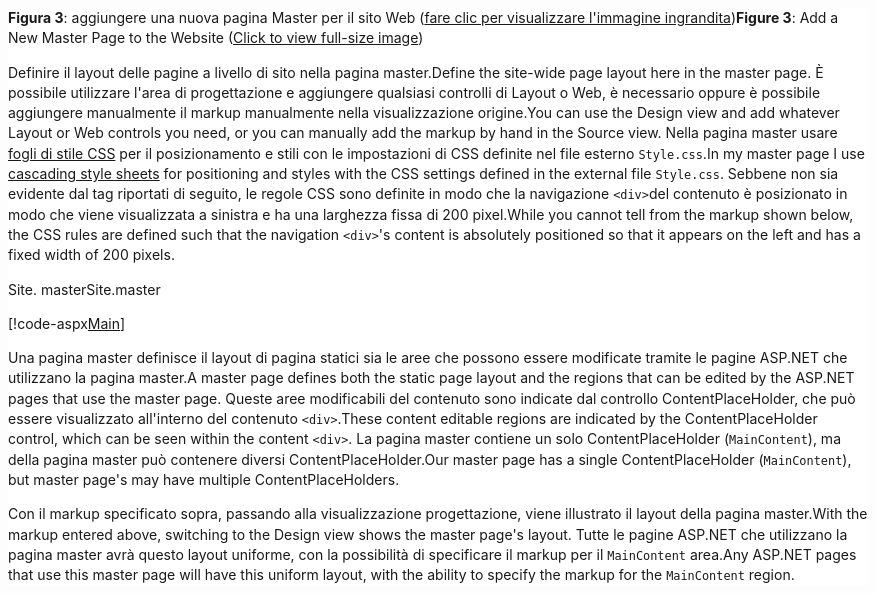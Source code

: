 <span data-ttu-id="0a17f-132">**Figura 3**: aggiungere una nuova pagina Master per il sito Web ([fare clic per visualizzare l'immagine ingrandita](master-pages-and-site-navigation-cs/_static/image7.png))</span><span class="sxs-lookup"><span data-stu-id="0a17f-132">**Figure 3**: Add a New Master Page to the Website ([Click to view full-size image](master-pages-and-site-navigation-cs/_static/image7.png))</span></span>


<span data-ttu-id="0a17f-133">Definire il layout delle pagine a livello di sito nella pagina master.</span><span class="sxs-lookup"><span data-stu-id="0a17f-133">Define the site-wide page layout here in the master page.</span></span> <span data-ttu-id="0a17f-134">È possibile utilizzare l'area di progettazione e aggiungere qualsiasi controlli di Layout o Web, è necessario oppure è possibile aggiungere manualmente il markup manualmente nella visualizzazione origine.</span><span class="sxs-lookup"><span data-stu-id="0a17f-134">You can use the Design view and add whatever Layout or Web controls you need, or you can manually add the markup by hand in the Source view.</span></span> <span data-ttu-id="0a17f-135">Nella pagina master usare [fogli di stile CSS](http://www.w3schools.com/css/default.asp) per il posizionamento e stili con le impostazioni di CSS definite nel file esterno `Style.css`.</span><span class="sxs-lookup"><span data-stu-id="0a17f-135">In my master page I use [cascading style sheets](http://www.w3schools.com/css/default.asp) for positioning and styles with the CSS settings defined in the external file `Style.css`.</span></span> <span data-ttu-id="0a17f-136">Sebbene non sia evidente dal tag riportati di seguito, le regole CSS sono definite in modo che la navigazione `<div>`del contenuto è posizionato in modo che viene visualizzata a sinistra e ha una larghezza fissa di 200 pixel.</span><span class="sxs-lookup"><span data-stu-id="0a17f-136">While you cannot tell from the markup shown below, the CSS rules are defined such that the navigation `<div>`'s content is absolutely positioned so that it appears on the left and has a fixed width of 200 pixels.</span></span>

<span data-ttu-id="0a17f-137">Site. master</span><span class="sxs-lookup"><span data-stu-id="0a17f-137">Site.master</span></span>


[!code-aspx[Main](master-pages-and-site-navigation-cs/samples/sample1.aspx)]

<span data-ttu-id="0a17f-138">Una pagina master definisce il layout di pagina statici sia le aree che possono essere modificate tramite le pagine ASP.NET che utilizzano la pagina master.</span><span class="sxs-lookup"><span data-stu-id="0a17f-138">A master page defines both the static page layout and the regions that can be edited by the ASP.NET pages that use the master page.</span></span> <span data-ttu-id="0a17f-139">Queste aree modificabili del contenuto sono indicate dal controllo ContentPlaceHolder, che può essere visualizzato all'interno del contenuto `<div>`.</span><span class="sxs-lookup"><span data-stu-id="0a17f-139">These content editable regions are indicated by the ContentPlaceHolder control, which can be seen within the content `<div>`.</span></span> <span data-ttu-id="0a17f-140">La pagina master contiene un solo ContentPlaceHolder (`MainContent`), ma della pagina master può contenere diversi ContentPlaceHolder.</span><span class="sxs-lookup"><span data-stu-id="0a17f-140">Our master page has a single ContentPlaceHolder (`MainContent`), but master page's may have multiple ContentPlaceHolders.</span></span>

<span data-ttu-id="0a17f-141">Con il markup specificato sopra, passando alla visualizzazione progettazione, viene illustrato il layout della pagina master.</span><span class="sxs-lookup"><span data-stu-id="0a17f-141">With the markup entered above, switching to the Design view shows the master page's layout.</span></span> <span data-ttu-id="0a17f-142">Tutte le pagine ASP.NET che utilizzano la pagina master avrà questo layout uniforme, con la possibilità di specificare il markup per il `MainContent` area.</span><span class="sxs-lookup"><span data-stu-id="0a17f-142">Any ASP.NET pages that use this master page will have this uniform layout, with the ability to specify the markup for the `MainContent` region.</span></span>

